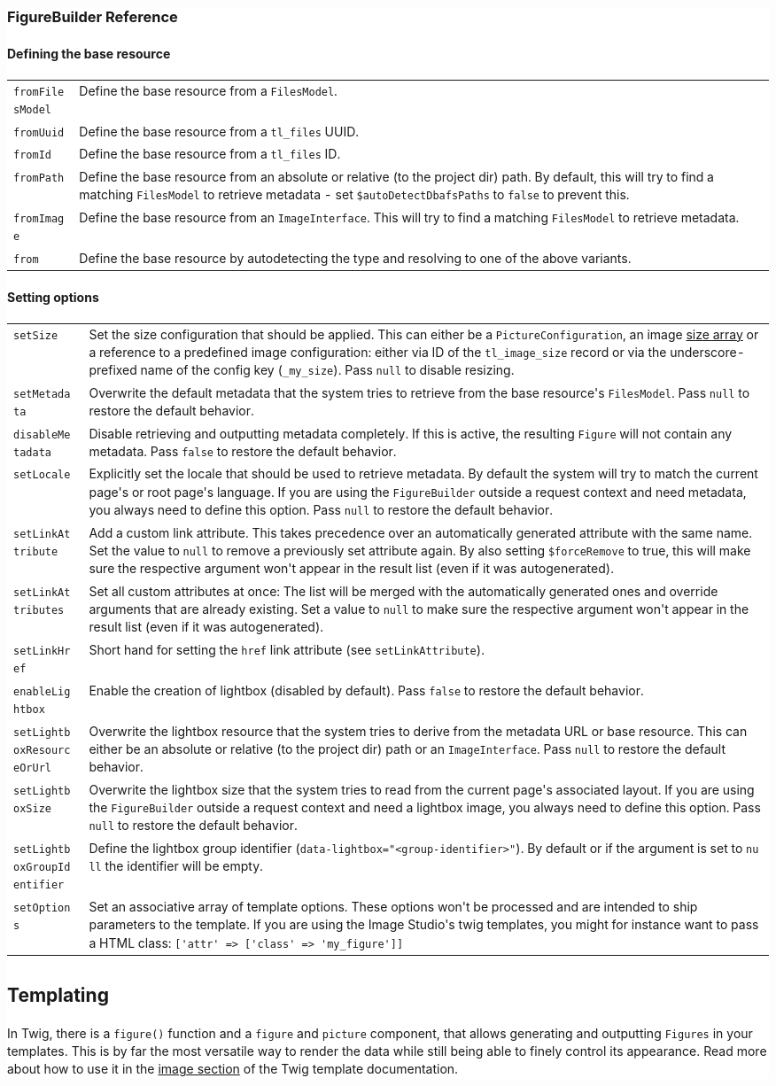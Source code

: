 
### FigureBuilder Reference


#### Defining the base resource ####
|  |  |
|-|-|
| `fromFilesModel` | Define the base resource from a `FilesModel`. |
| `fromUuid` | Define the base resource from a `tl_files` UUID. |
| `fromId` | Define the base resource from a `tl_files` ID. |
| `fromPath` | Define the base resource from an absolute or relative (to the project dir) path. By default, this will try to find a matching `FilesModel` to retrieve metadata - set `$autoDetectDbafsPaths` to `false` to prevent this. |
| `fromImage` | Define the base resource from an `ImageInterface`. This will try to find a matching `FilesModel` to retrieve metadata. |
| `from` | Define the base resource by autodetecting the type and resolving to one of the above variants. |


#### Setting options #### 
|  |  |
|-|-|
| `setSize` | Set the size configuration that should be applied. This can either be a `PictureConfiguration`, an image [size array][SizeArray] or a reference to a predefined image configuration: either via ID of the `tl_image_size` record or via the underscore-prefixed name of the config key (`_my_size`). Pass `null` to disable resizing. |
| `setMetadata` | Overwrite the default metadata that the system tries to retrieve from the base resource's `FilesModel`. Pass `null` to restore the default behavior. |
| `disableMetadata` | Disable retrieving and outputting metadata completely. If this is active, the resulting `Figure` will not contain any metadata. Pass `false` to restore the default behavior. |
| `setLocale` | Explicitly set the locale that should be used to retrieve metadata. By default the system will try to match the current page's or root page's language. If you are using the `FigureBuilder` outside a request context and need metadata, you always need to define this option. Pass `null` to restore the default behavior. |
| `setLinkAttribute` | Add a custom link attribute. This takes precedence over an automatically generated attribute with the same name. Set the value to `null` to remove a previously set attribute again. By also setting `$forceRemove` to true, this will make sure the respective argument won't appear in the result list (even if it was autogenerated). |
| `setLinkAttributes` | Set all custom attributes at once: The list will be merged with the automatically generated ones and override arguments that are already existing. Set a value to `null` to make sure the respective argument won't appear in the result list (even if it was autogenerated).  |
| `setLinkHref` | Short hand for setting the `href` link attribute (see `setLinkAttribute`).  |
| `enableLightbox` | Enable the creation of lightbox (disabled by default). Pass `false` to restore the default behavior. |
| `setLightboxResourceOrUrl` | Overwrite the lightbox resource that the system tries to derive from the metadata URL or base resource. This can either be an absolute or relative (to the project dir) path or an `ImageInterface`. Pass `null` to restore the default behavior. |
| `setLightboxSize` | Overwrite the lightbox size that the system tries to read from the current page's associated layout. If you are using the `FigureBuilder` outside a request context and need a lightbox image, you always need to define this option. Pass `null` to restore the default behavior. |
| `setLightboxGroupIdentifier` | Define the lightbox group identifier (`data-lightbox="<group-identifier>"`). By default or if the argument is set to `null` the identifier will be empty. |
| `setOptions` | Set an associative array of template options. These options won't be processed and are intended to ship parameters to the template. If you are using the Image Studio's twig templates, you might for instance want to pass a HTML class: `['attr' => ['class' => 'my_figure']]` |


## Templating

In Twig, there is a `figure()` function and a `figure` and `picture` component, that allows
generating and outputting `Figures` in your templates. This is by far the most versatile way to render the data while
still being able to finely control its appearance. Read more about how to use it in the
[image section](/framework/templates/creating-templates#images) of the Twig template documentation.


[Studio]: https://github.com/contao/contao/blob/5.x/core-bundle/src/Image/Studio
[TwigTemplates]: https://github.com/contao/contao/blob/5.x/core-bundle/templates/Image/Studio
[MacroDefinitions]: https://github.com/contao/contao/blob/5.x/core-bundle/templates/Image/Studio/_macros.html.twig
[PropertyAccess]: https://symfony.com/doc/current/components/property_access.html
[SizeArray]: /framework/image-processing/image-sizes/#size-array
[FigureBuilderOptionsReference]: /framework/image-processing/image-studio/#setting-options